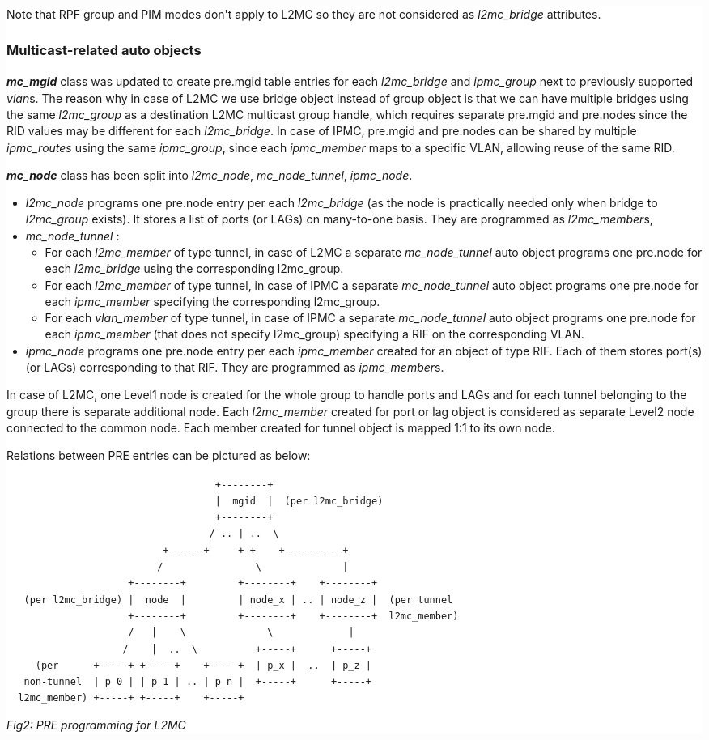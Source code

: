 Note that RPF group and PIM modes don't apply to L2MC so they are not considered as *l2mc_bridge* attributes.

### Multicast-related auto objects

***mc_mgid*** class was updated to create pre.mgid table entries for each *l2mc_bridge* and *ipmc_group* next to previously supported *vlan*s. The reason why in case of L2MC we use bridge object instead of group object is that we can have multiple bridges using the same *l2mc_group* as a destination L2MC multicast group handle, which requires separate pre.mgid and pre.nodes since the RID values may be different for each *l2mc_bridge*. In case of IPMC, pre.mgid and pre.nodes can be shared by multiple *ipmc_routes* using the same *ipmc_group*, since each *ipmc_member* maps to a specific VLAN, allowing reuse of the same RID.

***mc_node*** class has been split into *l2mc_node*, *mc_node_tunnel*, *ipmc_node*.
- *l2mc_node* programs one pre.node entry per each *l2mc_bridge* (as the node is practically needed only when bridge to *l2mc_group* exists). It stores a list of ports (or LAGs) on many-to-one basis. They are programmed as *l2mc_member*s,
- *mc_node_tunnel* :
  - For each *l2mc_member* of type tunnel, in case of L2MC a separate *mc_node_tunnel* auto object programs one pre.node for each *l2mc_bridge* using the corresponding l2mc_group.
  - For each *l2mc_member* of type tunnel, in case of IPMC a separate *mc_node_tunnel* auto object programs one pre.node for each *ipmc_member* specifying the corresponding l2mc_group.
  - For each *vlan_member* of type tunnel, in case of IPMC a separate *mc_node_tunnel* auto object programs one pre.node for each *ipmc_member* (that does not specify l2mc_group) specifying a RIF on the corresponding VLAN.
- *ipmc_node* programs one pre.node entry per each *ipmc_member* created for an object of type RIF. Each of them stores port(s) (or LAGs) corresponding to that RIF. They are programmed as *ipmc_member*s.

In case of L2MC, one Level1 node is created for the whole group to handle ports and LAGs and for each tunnel belonging to the group there is separate additional node. Each *l2mc_member* created for port or lag object is considered as separate Level2 node connected to the common node. Each member created for tunnel object is mapped 1:1 to its own node.

Relations between PRE entries can be pictured as below:

```
                                    +--------+
                                    |  mgid  |  (per l2mc_bridge)
                                    +--------+
                                   / .. | ..  \
                           +------+     +-+    +----------+
                          /                \              |
                     +--------+         +--------+    +--------+
   (per l2mc_bridge) |  node  |         | node_x | .. | node_z |  (per tunnel
                     +--------+         +--------+    +--------+  l2mc_member)
                     /   |    \              \             |
                    /    |  ..  \          +-----+      +-----+
     (per      +-----+ +-----+    +-----+  | p_x |  ..  | p_z |
   non-tunnel  | p_0 | | p_1 | .. | p_n |  +-----+      +-----+
  l2mc_member) +-----+ +-----+    +-----+
```
*Fig2: PRE programming for L2MC*
